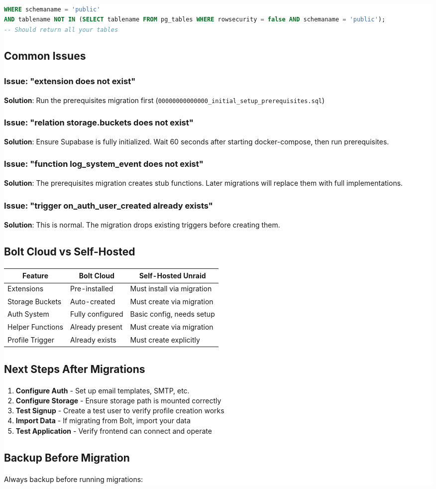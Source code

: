 ```sql
WHERE schemaname = 'public'
AND tablename NOT IN (SELECT tablename FROM pg_tables WHERE rowsecurity = false AND schemaname = 'public');
-- Should return all your tables
```

## Common Issues

### Issue: "extension does not exist"
**Solution**: Run the prerequisites migration first (`00000000000000_initial_setup_prerequisites.sql`)

### Issue: "relation storage.buckets does not exist"
**Solution**: Ensure Supabase is fully initialized. Wait 60 seconds after starting docker-compose, then run prerequisites.

### Issue: "function log_system_event does not exist"
**Solution**: The prerequisites migration creates stub functions. Later migrations will replace them with full implementations.

### Issue: "trigger on_auth_user_created already exists"
**Solution**: This is normal. The migration drops existing triggers before creating them.

## Bolt Cloud vs Self-Hosted

| Feature | Bolt Cloud | Self-Hosted Unraid |
|---------|------------|-------------------|
| Extensions | Pre-installed | Must install via migration |
| Storage Buckets | Auto-created | Must create via migration |
| Auth System | Fully configured | Basic config, needs setup |
| Helper Functions | Already present | Must create via migration |
| Profile Trigger | Already exists | Must create explicitly |

## Next Steps After Migrations

1. **Configure Auth** - Set up email templates, SMTP, etc.
2. **Configure Storage** - Ensure storage path is mounted correctly
3. **Test Signup** - Create a test user to verify profile creation works
4. **Import Data** - If migrating from Bolt, import your data
5. **Test Application** - Verify frontend can connect and operate

## Backup Before Migration

Always backup before running migrations:
